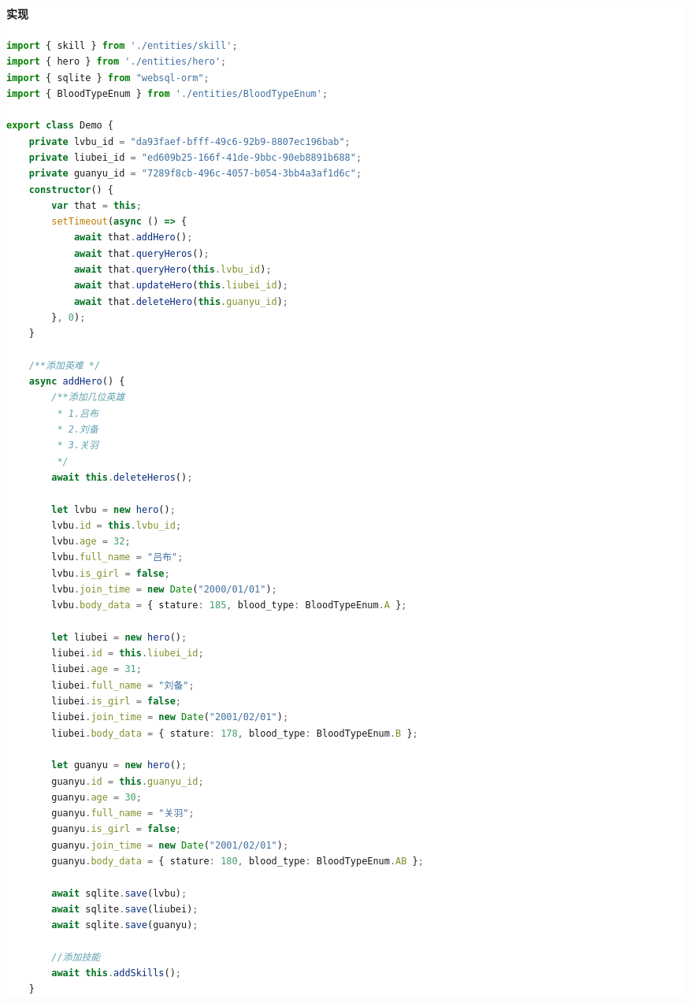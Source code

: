 
#### 实现

``` typescript
import { skill } from './entities/skill';
import { hero } from './entities/hero';
import { sqlite } from "websql-orm";
import { BloodTypeEnum } from './entities/BloodTypeEnum';

export class Demo {
    private lvbu_id = "da93faef-bfff-49c6-92b9-8807ec196bab";
    private liubei_id = "ed609b25-166f-41de-9bbc-90eb8891b688";
    private guanyu_id = "7289f8cb-496c-4057-b054-3bb4a3af1d6c";
    constructor() {
        var that = this;
        setTimeout(async () => {
            await that.addHero();
            await that.queryHeros();
            await that.queryHero(this.lvbu_id);
            await that.updateHero(this.liubei_id);
            await that.deleteHero(this.guanyu_id);
        }, 0);
    }

    /**添加英难 */
    async addHero() {
        /**添加几位英雄
         * 1.吕布
         * 2.刘备
         * 3.关羽
         */
        await this.deleteHeros();

        let lvbu = new hero();
        lvbu.id = this.lvbu_id;
        lvbu.age = 32;
        lvbu.full_name = "吕布";
        lvbu.is_girl = false;
        lvbu.join_time = new Date("2000/01/01");
        lvbu.body_data = { stature: 185, blood_type: BloodTypeEnum.A };

        let liubei = new hero();
        liubei.id = this.liubei_id;
        liubei.age = 31;
        liubei.full_name = "刘备";
        liubei.is_girl = false;
        liubei.join_time = new Date("2001/02/01");
        liubei.body_data = { stature: 178, blood_type: BloodTypeEnum.B };

        let guanyu = new hero();
        guanyu.id = this.guanyu_id;
        guanyu.age = 30;
        guanyu.full_name = "关羽";
        guanyu.is_girl = false;
        guanyu.join_time = new Date("2001/02/01");
        guanyu.body_data = { stature: 180, blood_type: BloodTypeEnum.AB };

        await sqlite.save(lvbu);
        await sqlite.save(liubei);
        await sqlite.save(guanyu);

        //添加技能
        await this.addSkills();
    }
```